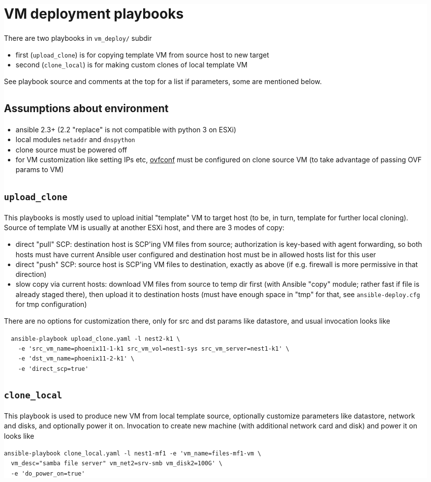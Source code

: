 # VM deployment playbooks

There are two playbooks in `vm_deploy/` subdir

- first (`upload_clone`) is for copying template VM from source host to new target
- second (`clone_local`) is for making custom clones of local template VM

See playbook source and comments at the top for a list if parameters, some are
mentioned below.

## Assumptions about environment

- ansible 2.3+ (2.2 "replace" is not compatible with python 3 on ESXi)
- local modules `netaddr` and `dnspython`
- clone source must be powered off
- for VM customization like setting IPs etc, [ovfconf](https://github.com/veksh/ovfconf)
  must be configured on clone source VM (to take advantage of passing OVF params to VM)

## `upload_clone`

This playbooks is mostly used to upload initial "template" VM to target host (to be,
in turn, template for further local cloning). Source of template VM is usually at
another ESXi host, and there are 3 modes of copy:

- direct "pull" SCP: destination host is SCP'ing VM files from source; authorization
  is key-based with agent forwarding, so both hosts must have current Ansible user
  configured and destination host must be in allowed hosts list for this user
- direct "push" SCP: source host is SCP'ing VM files to destination, exactly as above
  (if e.g. firewall is more permissive in that direction)
- slow copy via current hosts: download VM files from source to temp dir first (with
  Ansible "copy" module; rather fast if file is already staged there), then upload it
  to destination hosts (must have enough space in "tmp" for that, see `ansible-deploy.cfg`
  for tmp configuration)

There are no options for customization there, only for src and dst params like datastore,
and usual invocation looks like

      ansible-playbook upload_clone.yaml -l nest2-k1 \
        -e 'src_vm_name=phoenix11-1-k1 src_vm_vol=nest1-sys src_vm_server=nest1-k1' \
        -e 'dst_vm_name=phoenix11-2-k1' \
        -e 'direct_scp=true'

## `clone_local`

This playbook is used to produce new VM from local template source, optionally customize
parameters like datastore, network and disks, and optionally power it on. Invocation
to create new machine (with additional network card and disk) and power it on looks like

    ansible-playbook clone_local.yaml -l nest1-mf1 -e 'vm_name=files-mf1-vm \
      vm_desc="samba file server" vm_net2=srv-smb vm_disk2=100G' \
      -e 'do_power_on=true'
